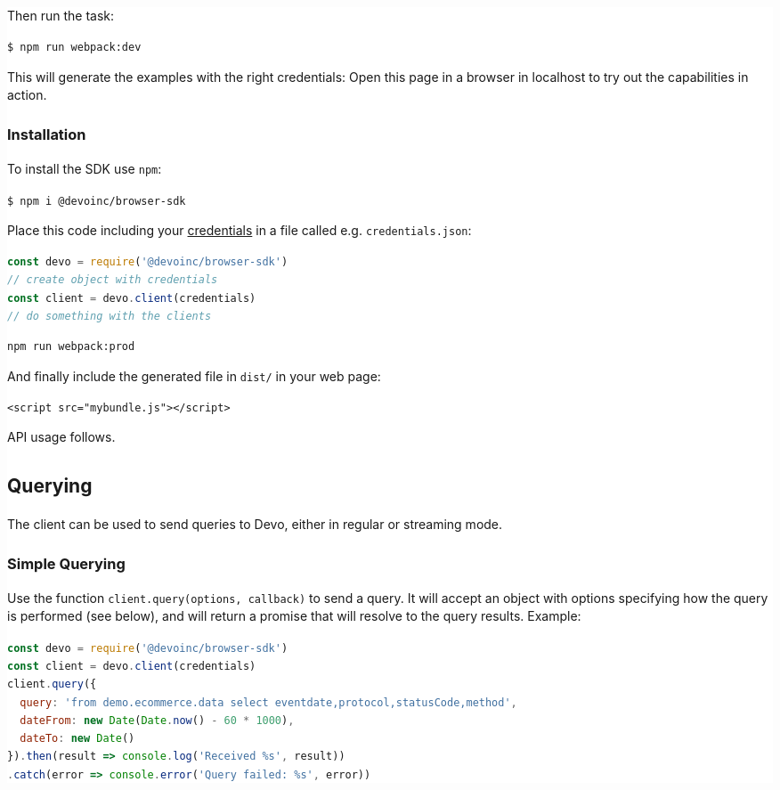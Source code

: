 Then run the task:

    $ npm run webpack:dev

This will generate the examples with the right credentials:
Open this page in a browser in localhost to try out the capabilities in action.

### Installation



To install the SDK use `npm`:

    $ npm i @devoinc/browser-sdk

Place this code including your
[credentials](#Credentials)
in a file called e.g. `credentials.json`:

``` js
const devo = require('@devoinc/browser-sdk')
// create object with credentials
const client = devo.client(credentials)
// do something with the clients
```

``` sh
npm run webpack:prod
```


And finally include the generated file in ```dist/``` in your web page:

```
<script src="mybundle.js"></script>
```

API usage follows.

## Querying

The client can be used to send queries to Devo,
either in regular or streaming mode.

### Simple Querying

Use the function `client.query(options, callback)` to send a query.
It will accept an object with options specifying how the query is performed
(see below),
and will return a promise that will resolve to the query results.
Example:

``` js
const devo = require('@devoinc/browser-sdk')
const client = devo.client(credentials)
client.query({
  query: 'from demo.ecommerce.data select eventdate,protocol,statusCode,method',
  dateFrom: new Date(Date.now() - 60 * 1000),
  dateTo: new Date()
}).then(result => console.log('Received %s', result))
.catch(error => console.error('Query failed: %s', error))
```
